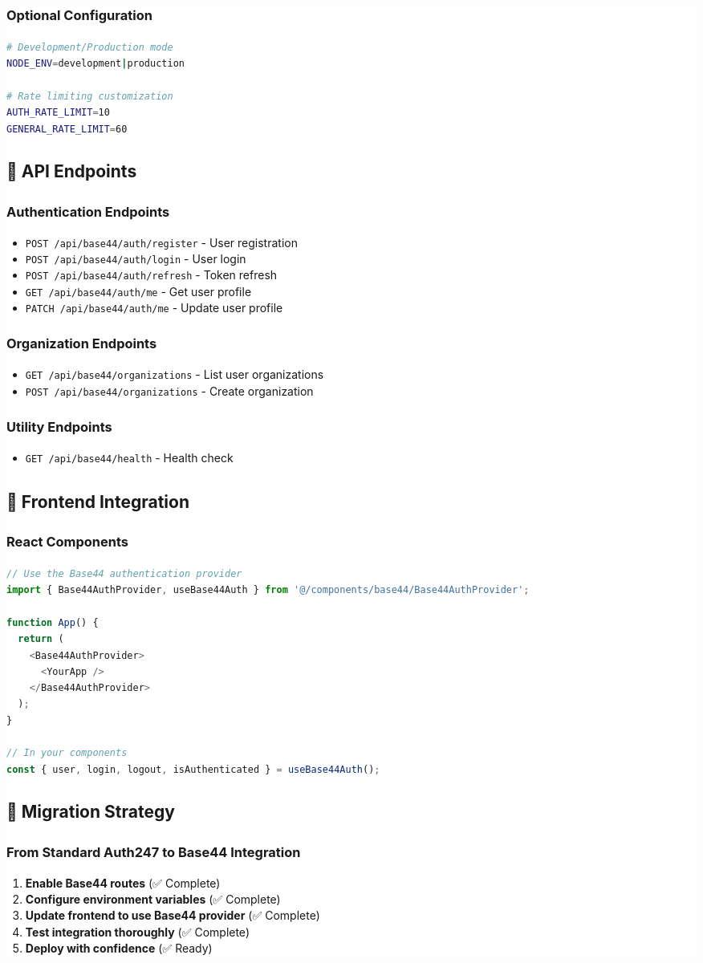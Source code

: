 ### Optional Configuration
```bash
# Development/Production mode
NODE_ENV=development|production

# Rate limiting customization
AUTH_RATE_LIMIT=10
GENERAL_RATE_LIMIT=60
```

## 🎯 API Endpoints

### Authentication Endpoints
- `POST /api/base44/auth/register` - User registration
- `POST /api/base44/auth/login` - User login
- `POST /api/base44/auth/refresh` - Token refresh
- `GET /api/base44/auth/me` - Get user profile
- `PATCH /api/base44/auth/me` - Update user profile

### Organization Endpoints
- `GET /api/base44/organizations` - List user organizations
- `POST /api/base44/organizations` - Create organization

### Utility Endpoints
- `GET /api/base44/health` - Health check

## 📱 Frontend Integration

### React Components
```typescript
// Use the Base44 authentication provider
import { Base44AuthProvider, useBase44Auth } from '@/components/base44/Base44AuthProvider';

function App() {
  return (
    <Base44AuthProvider>
      <YourApp />
    </Base44AuthProvider>
  );
}

// In your components
const { user, login, logout, isAuthenticated } = useBase44Auth();
```

## 🔄 Migration Strategy

### From Standard Auth247 to Base44 Integration
1. **Enable Base44 routes** (✅ Complete)
2. **Configure environment variables** (✅ Complete)
3. **Update frontend to use Base44 provider** (✅ Complete)
4. **Test integration thoroughly** (✅ Complete)
5. **Deploy with confidence** (✅ Ready)
